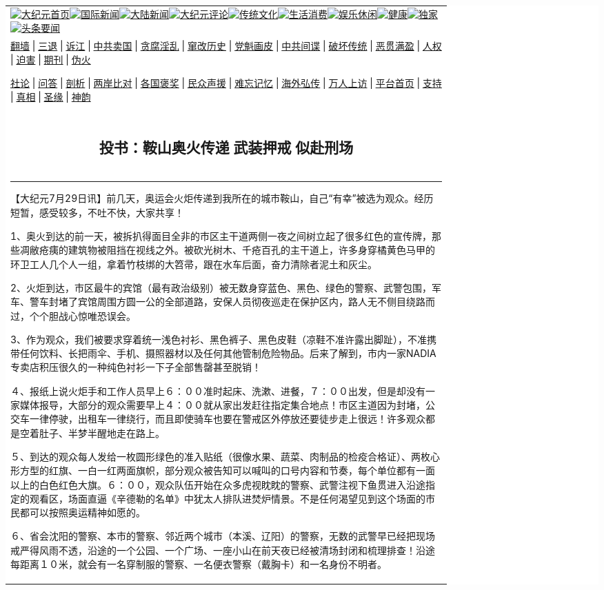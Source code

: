 <a name="1" id="1" target="_blank"></a><span id="1"></span>
<table align=center border="0"><tr><td colspan="2" VALIGN=TOP><a href="https://github.com/phbyxm3262/djy/blob/master/gb/nf1351518.md#1"><img src="https://raw.githubusercontent.com/phbyxm3262/www/master/t/djy/1.jpg" title="大纪元首页" alt="大纪元首页"></a><a href="https://github.com/phbyxm3262/djy/blob/master/gb/n24hr.md#1"><img src="https://raw.githubusercontent.com/phbyxm3262/www/master/t/djy/3.jpg" title="国际新闻" alt="国际新闻"></a><a href="https://github.com/phbyxm3262/djy/blob/master/gb/nsc413.md#1"><img src="https://raw.githubusercontent.com/phbyxm3262/www/master/t/djy/4.jpg" title="大陆新闻" alt="大陆新闻"></a><a href="https://github.com/phbyxm3262/djy/blob/master/gb/news392.md#1"><img src="https://raw.githubusercontent.com/phbyxm3262/www/master/t/djy/5.jpg" title="大纪元评论" alt="大纪元评论"></a><a href="https://github.com/phbyxm3262/djy/blob/master/gb/news2007.md#1"><img src="https://raw.githubusercontent.com/phbyxm3262/www/master/t/djy/6.jpg" title="传统文化" alt="传统文化"></a><a href="https://github.com/phbyxm3262/djy/blob/master/gb/news2008.md#1"><img src="https://raw.githubusercontent.com/phbyxm3262/www/master/t/djy/7.jpg" title="生活消费" alt="生活消费"></a><a href="https://github.com/phbyxm3262/djy/blob/master/gb/ncyule.md#1"><img src="https://raw.githubusercontent.com/phbyxm3262/www/master/t/djy/8.jpg" title="娱乐休闲" alt="娱乐休闲"></a><a href="https://github.com/phbyxm3262/djy/blob/master/gb/nsc1002.md#1"><img src="https://raw.githubusercontent.com/phbyxm3262/www/master/t/djy/9.jpg" title="健康" alt="健康"></a><a href="https://github.com/phbyxm3262/djy/blob/master/gb/nf6092.md#1"><img src="https://raw.githubusercontent.com/phbyxm3262/www/master/t/djy/10a.jpg" title="独家" alt="独家"></a><a href="https://github.com/phbyxm3262/djy/blob/master/gb/nf4514.md#1"><img src="https://raw.githubusercontent.com/phbyxm3262/www/master/t/djy/12a.jpg" title="头条要闻" alt="头条要闻"></a></td></tr>
<tr><td colspan="2" VALIGN=TOP><a target="_blank" href="https://github.com/phbyxm3262/www/blob/master/README.md?zsrh#1">翻墙</a> | <a target="_blank" href="https://github.com/phbyxm3262/djy/blob/master/gb/nf5657.md#1">三退</a> | <a target="_blank" href="https://github.com/phbyxm3262/djy/blob/master/gb/nf6124.md#1">诉江</a> | <a target="_blank" href="https://github.com/phbyxm3262/djy/blob/master/gb/nf1176117.md#1">中共卖国</a> | <a target="_blank" href="https://github.com/phbyxm3262/djy/blob/master/gb/nf5773.md#1">贪腐淫乱</a> | <a target="_blank" href="https://github.com/phbyxm3262/djy/blob/master/gb/nf1176115.md#1">窜改历史</a> | <a target="_blank" href="https://github.com/phbyxm3262/djy/blob/master/gb/nf1176107.md#1">党魁画皮</a> | <a target="_blank" href="https://github.com/phbyxm3262/djy/blob/master/gb/nf1320400.md#1">中共间谍</a> | <a target="_blank" href="https://github.com/phbyxm3262/djy/blob/master/gb/nf1176114.md#1">破坏传统</a> | <a target="_blank" href="https://github.com/phbyxm3262/ntdtv/blob/master/gb/prog447_1.md#1">恶贯满盈</a> | <a target="_blank" href="https://github.com/phbyxm3262/djy/blob/master/gb/ncid278.md#1">人权</a> | <a target="_blank" href="https://github.com/phbyxm3262/djy/blob/master/gb/nf1176111.md#1">迫害</a> | <a target="_blank" href="https://gitlab.com/szzdlab/mh-qikan/blob/master/README.md#1">期刊</a> | <a target="_blank" href="https://github.com/phbyxm3262/djy/blob/master/gb/nf5562.md#1">伪火</a></p><p><a target="_blank" href="https://github.com/phbyxm3262/djy/blob/master/gb/9p.md#1">社论</a> | <a target="_blank" href="https://github.com/phbyxm3262/djy/blob/master/gb/nf4378.md#1">问答</a> | <a target="_blank" href="https://github.com/phbyxm3262/djy/blob/master/gb/nf5792.md#1">剖析</a> | <a target="_blank" href="https://github.com/phbyxm3262/djy/blob/master/gb/nf5735.md#1">两岸比对</a> | <a target="_blank" href="https://github.com/phbyxm3262/djy/blob/master/gb/nf6119.md#1">各国褒奖</a> | <a target="_blank" href="https://github.com/phbyxm3262/djy/blob/master/gb/nf6120.md#1">民众声援</a> | <a target="_blank" href="https://github.com/phbyxm3262/djy/blob/master/gb/nf1188594.md#1">难忘记忆</a> | <a target="_blank" href="https://github.com/phbyxm3262/djy/blob/master/gb/nf3180.md#1">海外弘传</a> | <a target="_blank" href="https://github.com/phbyxm3262/djy/blob/master/gb/nf5410.md#1">万人上访</a> | <a target="_blank" href="https://github.com/phbyxm3262/www/blob/master/README.md?zsrh#1">平台首页</a> | <a target="_blank" href="https://github.com/phbyxm3262/djy/blob/master/gb/nf4386.md#1">支持</a> | <a target="_blank" href="https://github.com/phbyxm3262/djy/blob/master/gb/nf4389.md#1">真相</a> | <a target="_blank" href="https://github.com/phbyxm3262/djy/blob/master/gb/nf5790.md#1">圣缘</a> | <a target="_blank" href="https://github.com/phbyxm3262/djy/blob/master/gb/nf4786.md#1">神韵</a></td></tr>
<tr><td VALIGN=TOP width="626"><h2 align=center>投书：鞍山奥火传递 武装押戒 似赴刑场</h2>

<h6></h6>
<hr>
	<p>【大纪元7月29日讯】前几天，奥运会火炬传递到我所在的城市鞍山，自己“有幸”被选为观众。经历短暂，感受较多，不吐不快，大家共享！</p>
<p>1、<ahref="https://github.com/phbyxm3262/djy/blob/master/gb/tag/%E5%A5%A5%E7%81%AB.md#1">奥火</a>到达的前一天，被拆扒得面目全非的市区主干道两侧一夜之间树立起了很多红色的宣传牌，那些凋敝疮痍的建筑物被阻挡在视线之外。被砍光树木、千疮百孔的主干道上，许多身穿橘黄色马甲的环卫工人几个人一组，拿着竹枝绑的大笤帚，跟在水车后面，奋力清除者泥土和灰尘。</p>
<p>2、火炬到达，市区最牛的宾馆（最有政治级别）被无数身穿蓝色、黑色、绿色的警察、武警包围，军车、警车封堵了宾馆周围方圆一公的全部道路，安保人员彻夜巡走在保护区内，路人无不侧目绕路而过，个个胆战心惊唯恐误会。</p>
<p>3、作为观众，我们被要求穿着统一浅色衬衫、黑色裤子、黑色皮鞋（凉鞋不准许露出脚趾），不准携带任何饮料、长把雨伞、手机、摄照器材以及任何其他管制危险物品。后来了解到，市内一家NADIA专卖店积压很久的一种纯色衬衫一下子全部售罄甚至脱销！</p>
<p>４、报纸上说火炬手和工作人员早上６：００准时起床、洗漱、进餐，７：００出发，但是却没有一家媒体报导，大部分的观众需要早上４：００就从家出发赶往指定集合地点！市区主道因为封堵，公交车一律停驶，出租车一律绕行，而且即使骑车也要在警戒区外停放还要徒步走上很远！许多观众都是空着肚子、半梦半醒地走在路上。</p>
<p>５、到达的观众每人发给一枚圆形绿色的准入贴纸（很像水果、蔬菜、肉制品的检疫合格证）、两枚心形方型的红旗、一白一红两面旗帜，部分观众被告知可以喊叫的口号内容和节奏，每个单位都有一面以上的白色红色大旗。６：００，观众队伍开始在众多虎视眈眈的警察、武警注视下鱼贯进入沿途指定的观看区，场面直逼《辛德勒的名单》中犹太人排队进焚炉情景。不是任何渴望见到这个场面的市民都可以按照奥运精神如愿的。</p>
<p>６、省会沈阳的警察、本市的警察、邻近两个城市（本溪、辽阳）的警察，无数的武警早已经把现场戒严得风雨不透，沿途的一个公园、一个广场、一座小山在前天夜已经被清场封闭和梳理排查！沿途每距离１０米，就会有一名穿制服的警察、一名便衣警察（戴胸卡）和一名身份不明者。</p>